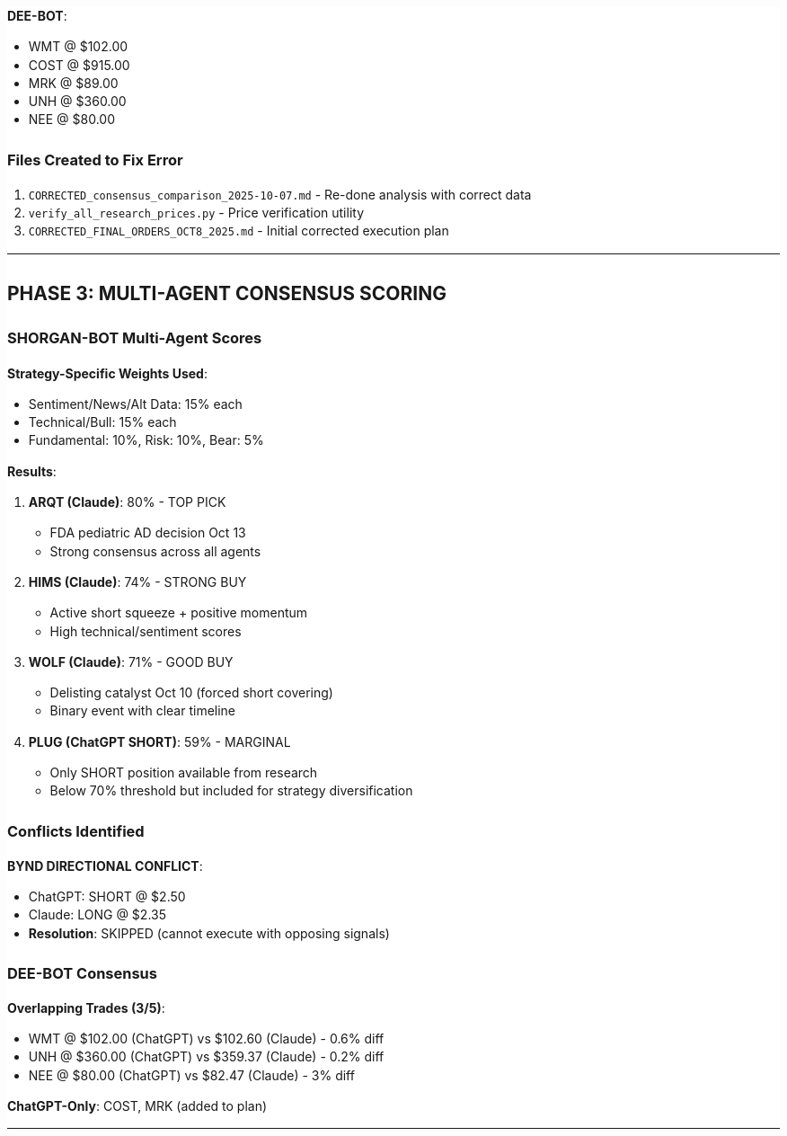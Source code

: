 **DEE-BOT**:
- WMT @ $102.00
- COST @ $915.00
- MRK @ $89.00
- UNH @ $360.00
- NEE @ $80.00

### Files Created to Fix Error
1. `CORRECTED_consensus_comparison_2025-10-07.md` - Re-done analysis with correct data
2. `verify_all_research_prices.py` - Price verification utility
3. `CORRECTED_FINAL_ORDERS_OCT8_2025.md` - Initial corrected execution plan

---

## PHASE 3: MULTI-AGENT CONSENSUS SCORING

### SHORGAN-BOT Multi-Agent Scores
**Strategy-Specific Weights Used**:
- Sentiment/News/Alt Data: 15% each
- Technical/Bull: 15% each
- Fundamental: 10%, Risk: 10%, Bear: 5%

**Results**:
1. **ARQT (Claude)**: 80% - TOP PICK
   - FDA pediatric AD decision Oct 13
   - Strong consensus across all agents

2. **HIMS (Claude)**: 74% - STRONG BUY
   - Active short squeeze + positive momentum
   - High technical/sentiment scores

3. **WOLF (Claude)**: 71% - GOOD BUY
   - Delisting catalyst Oct 10 (forced short covering)
   - Binary event with clear timeline

4. **PLUG (ChatGPT SHORT)**: 59% - MARGINAL
   - Only SHORT position available from research
   - Below 70% threshold but included for strategy diversification

### Conflicts Identified
**BYND DIRECTIONAL CONFLICT**:
- ChatGPT: SHORT @ $2.50
- Claude: LONG @ $2.35
- **Resolution**: SKIPPED (cannot execute with opposing signals)

### DEE-BOT Consensus
**Overlapping Trades (3/5)**:
- WMT @ $102.00 (ChatGPT) vs $102.60 (Claude) - 0.6% diff
- UNH @ $360.00 (ChatGPT) vs $359.37 (Claude) - 0.2% diff
- NEE @ $80.00 (ChatGPT) vs $82.47 (Claude) - 3% diff

**ChatGPT-Only**: COST, MRK (added to plan)

---
